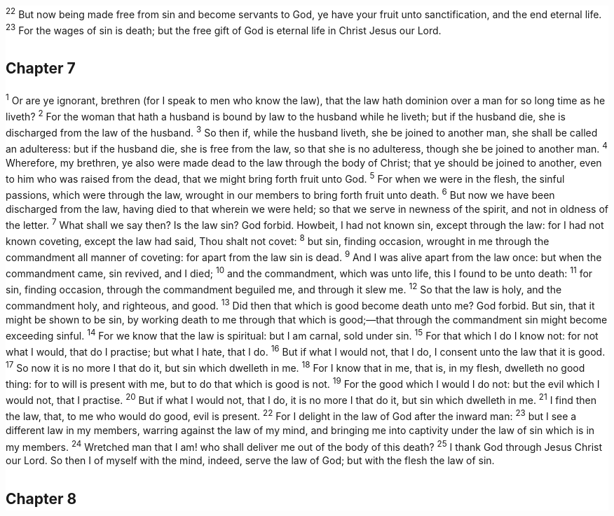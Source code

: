 <sup>22</sup> But now being made free from sin and become servants to God, ye have your fruit unto sanctification, and the end eternal life.
<sup>23</sup> For the wages of sin is death; but the free gift of God is eternal life in Christ Jesus our Lord.
## Chapter 7

<sup>1</sup> Or are ye ignorant, brethren (for I speak to men who know the law), that the law hath dominion over a man for so long time as he liveth?
<sup>2</sup> For the woman that hath a husband is bound by law to the husband while he liveth; but if the husband die, she is discharged from the law of the husband.
<sup>3</sup> So then if, while the husband liveth, she be joined to another man, she shall be called an adulteress: but if the husband die, she is free from the law, so that she is no adulteress, though she be joined to another man.
<sup>4</sup> Wherefore, my brethren, ye also were made dead to the law through the body of Christ; that ye should be joined to another, even to him who was raised from the dead, that we might bring forth fruit unto God.
<sup>5</sup> For when we were in the flesh, the sinful passions, which were through the law, wrought in our members to bring forth fruit unto death.
<sup>6</sup> But now we have been discharged from the law, having died to that wherein we were held; so that we serve in newness of the spirit, and not in oldness of the letter.
<sup>7</sup> What shall we say then? Is the law sin? God forbid. Howbeit, I had not known sin, except through the law: for I had not known coveting, except the law had said, Thou shalt not covet:
<sup>8</sup> but sin, finding occasion, wrought in me through the commandment all manner of coveting: for apart from the law sin is dead.
<sup>9</sup> And I was alive apart from the law once: but when the commandment came, sin revived, and I died;
<sup>10</sup> and the commandment, which was unto life, this I found to be unto death:
<sup>11</sup> for sin, finding occasion, through the commandment beguiled me, and through it slew me.
<sup>12</sup> So that the law is holy, and the commandment holy, and righteous, and good.
<sup>13</sup> Did then that which is good become death unto me? God forbid. But sin, that it might be shown to be sin, by working death to me through that which is good;—that through the commandment sin might become exceeding sinful.
<sup>14</sup> For we know that the law is spiritual: but I am carnal, sold under sin.
<sup>15</sup> For that which I do I know not: for not what I would, that do I practise; but what I hate, that I do.
<sup>16</sup> But if what I would not, that I do, I consent unto the law that it is good.
<sup>17</sup> So now it is no more I that do it, but sin which dwelleth in me.
<sup>18</sup> For I know that in me, that is, in my flesh, dwelleth no good thing: for to will is present with me, but to do that which is good is not.
<sup>19</sup> For the good which I would I do not: but the evil which I would not, that I practise.
<sup>20</sup> But if what I would not, that I do, it is no more I that do it, but sin which dwelleth in me.
<sup>21</sup> I find then the law, that, to me who would do good, evil is present.
<sup>22</sup> For I delight in the law of God after the inward man:
<sup>23</sup> but I see a different law in my members, warring against the law of my mind, and bringing me into captivity under the law of sin which is in my members.
<sup>24</sup> Wretched man that I am! who shall deliver me out of the body of this death?
<sup>25</sup> I thank God through Jesus Christ our Lord. So then I of myself with the mind, indeed, serve the law of God; but with the flesh the law of sin.
## Chapter 8
